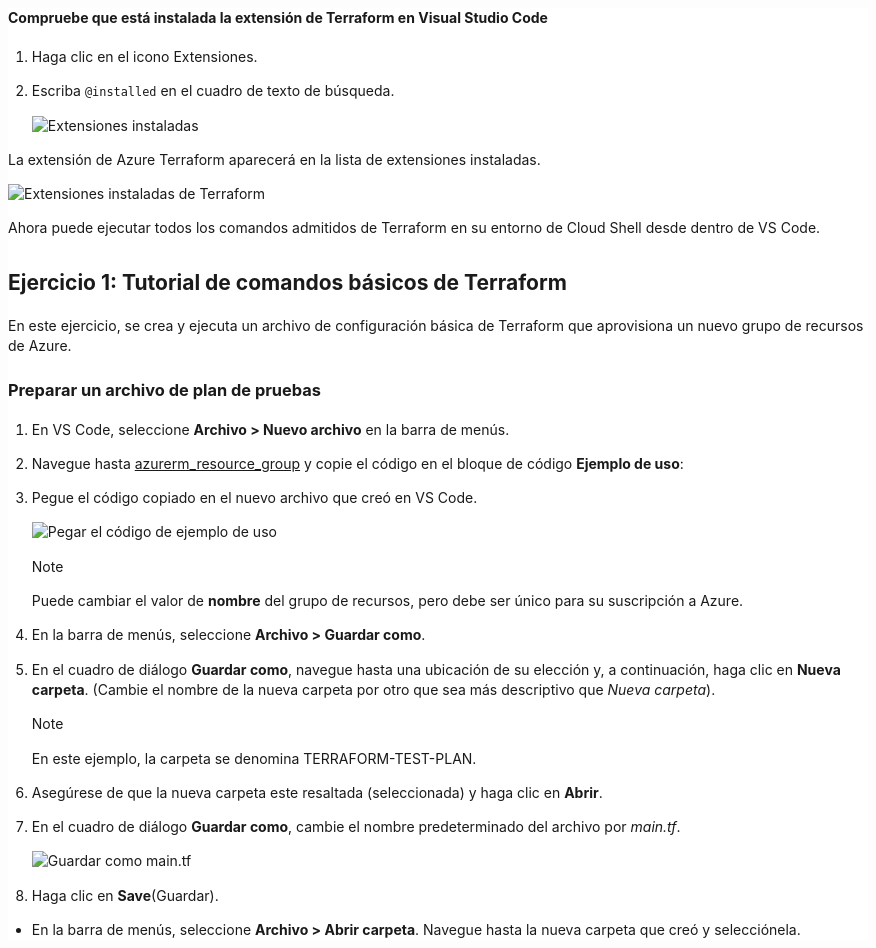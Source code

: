 #### <a name="verify-the-terraform-extension-is-installed-in-visual-studio-code"></a>Compruebe que está instalada la extensión de Terraform en Visual Studio Code

1. Haga clic en el icono Extensiones.
2. Escriba `@installed` en el cuadro de texto de búsqueda.

    ![Extensiones instaladas](media/terraform-vscode-extension/tf-installed-extensions.png)

La extensión de Azure Terraform aparecerá en la lista de extensiones instaladas.

![Extensiones instaladas de Terraform](media/terraform-vscode-extension/tf-installed-terraform-extension-button.png)

Ahora puede ejecutar todos los comandos admitidos de Terraform en su entorno de Cloud Shell desde dentro de VS Code.

## <a name="exercise-1-basic-terraform-commands-walk-through"></a>Ejercicio 1: Tutorial de comandos básicos de Terraform

En este ejercicio, se crea y ejecuta un archivo de configuración básica de Terraform que aprovisiona un nuevo grupo de recursos de Azure.

### <a name="prepare-a-test-plan-file"></a>Preparar un archivo de plan de pruebas

1. En VS Code, seleccione **Archivo > Nuevo archivo** en la barra de menús.
2. Navegue hasta [azurerm_resource_group](https://www.terraform.io/docs/providers/azurerm/r/resource_group.html#) y copie el código en el bloque de código **Ejemplo de uso**:
3. Pegue el código copiado en el nuevo archivo que creó en VS Code.

    ![Pegar el código de ejemplo de uso](media/terraform-vscode-extension/tf-paste-example-usage-code.png)

    >[!NOTE]
    >Puede cambiar el valor de **nombre** del grupo de recursos, pero debe ser único para su suscripción a Azure.

4. En la barra de menús, seleccione **Archivo > Guardar como**.
5. En el cuadro de diálogo **Guardar como**, navegue hasta una ubicación de su elección y, a continuación, haga clic en **Nueva carpeta**. (Cambie el nombre de la nueva carpeta por otro que sea más descriptivo que *Nueva carpeta*).

    >[!NOTE]
    >En este ejemplo, la carpeta se denomina TERRAFORM-TEST-PLAN.

6. Asegúrese de que la nueva carpeta este resaltada (seleccionada) y haga clic en **Abrir**.
7. En el cuadro de diálogo **Guardar como**, cambie el nombre predeterminado del archivo por *main.tf*.

    ![Guardar como main.tf](media/terraform-vscode-extension/tf-save-as-main.png)

8. Haga clic en **Save**(Guardar).
- En la barra de menús, seleccione **Archivo > Abrir carpeta**. Navegue hasta la nueva carpeta que creó y selecciónela.
